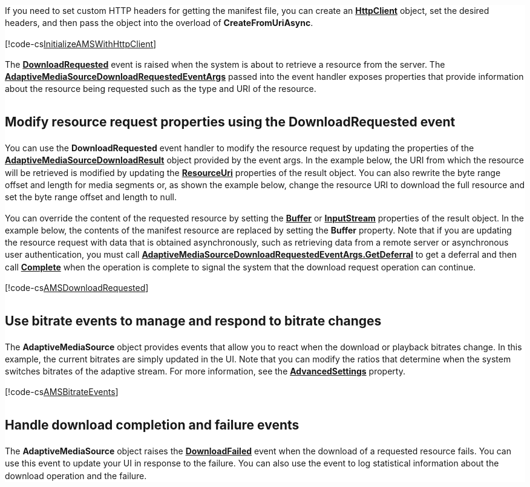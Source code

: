 If you need to set custom HTTP headers for getting the manifest file, you can create an [**HttpClient**](https://msdn.microsoft.com/library/windows/apps/dn298639) object, set the desired headers, and then pass the object into the overload of **CreateFromUriAsync**.

[!code-cs[InitializeAMSWithHttpClient](./code/AdaptiveStreaming_RS1/cs/MainPage.xaml.cs#SnippetInitializeAMSWithHttpClient)]

The [**DownloadRequested**](https://msdn.microsoft.com/library/windows/apps/dn931272) event is raised when the system is about to retrieve a resource from the server. The [**AdaptiveMediaSourceDownloadRequestedEventArgs**](https://msdn.microsoft.com/library/windows/apps/dn946935) passed into the event handler exposes properties that provide information about the resource being requested such as the type and URI of the resource.

## Modify resource request properties using the DownloadRequested event

You can use the **DownloadRequested** event handler to modify the resource request by updating the properties of the [**AdaptiveMediaSourceDownloadResult**](https://msdn.microsoft.com/library/windows/apps/dn946942) object provided by the event args. In the example below, the URI from which the resource will be retrieved is modified by updating the [**ResourceUri**](https://msdn.microsoft.com/library/windows/apps/dn931250) properties of the result object. You can also rewrite the byte range offset and length for media segments or, as shown the example below, change the resource URI to download the full resource and set the byte range offset and length to null.

You can override the content of the requested resource by setting the [**Buffer**](https://msdn.microsoft.com/library/windows/apps/dn946943) or [**InputStream**](https://msdn.microsoft.com/library/windows/apps/dn931249) properties of the result object. In the example below, the contents of the manifest resource are replaced by setting the **Buffer** property. Note that if you are updating the resource request with data that is obtained asynchronously, such as retrieving data from a remote server or asynchronous user authentication, you must call [**AdaptiveMediaSourceDownloadRequestedEventArgs.GetDeferral**](https://msdn.microsoft.com/library/windows/apps/dn946936) to get a deferral and then call [**Complete**](https://msdn.microsoft.com/library/windows/apps/dn946934) when the operation is complete to signal the system that the download request operation can continue.

[!code-cs[AMSDownloadRequested](./code/AdaptiveStreaming_RS1/cs/MainPage.xaml.cs#SnippetAMSDownloadRequested)]

## Use bitrate events to manage and respond to bitrate changes

The **AdaptiveMediaSource** object provides events that allow you to react when the download or playback bitrates change. In this example, the current bitrates are simply updated in the UI. Note that you can modify the ratios that determine when the system switches bitrates of the adaptive stream. For more information, see the [**AdvancedSettings**](https://msdn.microsoft.com/library/windows/apps/mt628697) property.

[!code-cs[AMSBitrateEvents](./code/AdaptiveStreaming_RS1/cs/MainPage.xaml.cs#SnippetAMSBitrateEvents)]

## Handle download completion and failure events
The **AdaptiveMediaSource** object raises the [**DownloadFailed**](https://docs.microsoft.com/uwp/api/Windows.Media.Streaming.Adaptive.AdaptiveMediaSource.DownloadFailed) event when the download of a requested resource fails. You can use this event to update your UI in response to the failure. You can also use the event to log statistical information about the download operation and the failure. 
